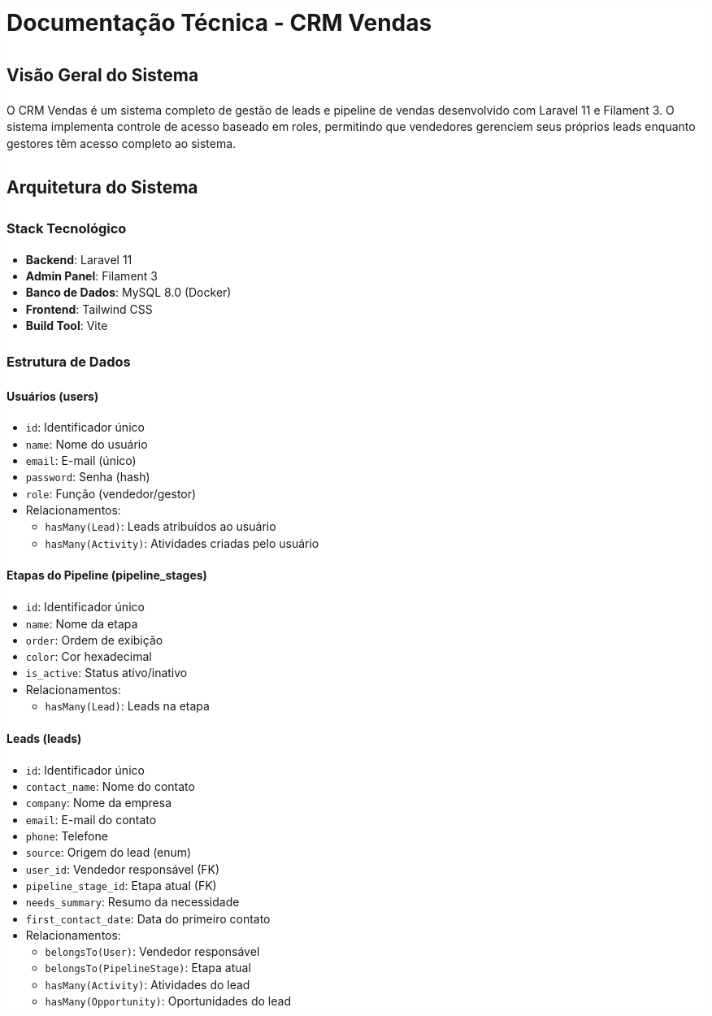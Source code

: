 # Documentação Técnica - CRM Vendas

## Visão Geral do Sistema

O CRM Vendas é um sistema completo de gestão de leads e pipeline de vendas desenvolvido com Laravel 11 e Filament 3. O sistema implementa controle de acesso baseado em roles, permitindo que vendedores gerenciem seus próprios leads enquanto gestores têm acesso completo ao sistema.

## Arquitetura do Sistema

### Stack Tecnológico
- **Backend**: Laravel 11
- **Admin Panel**: Filament 3
- **Banco de Dados**: MySQL 8.0 (Docker)
- **Frontend**: Tailwind CSS
- **Build Tool**: Vite

### Estrutura de Dados

#### Usuários (users)
- `id`: Identificador único
- `name`: Nome do usuário
- `email`: E-mail (único)
- `password`: Senha (hash)
- `role`: Função (vendedor/gestor)
- Relacionamentos:
  - `hasMany(Lead)`: Leads atribuídos ao usuário
  - `hasMany(Activity)`: Atividades criadas pelo usuário

#### Etapas do Pipeline (pipeline_stages)
- `id`: Identificador único
- `name`: Nome da etapa
- `order`: Ordem de exibição
- `color`: Cor hexadecimal
- `is_active`: Status ativo/inativo
- Relacionamentos:
  - `hasMany(Lead)`: Leads na etapa

#### Leads (leads)
- `id`: Identificador único
- `contact_name`: Nome do contato
- `company`: Nome da empresa
- `email`: E-mail do contato
- `phone`: Telefone
- `source`: Origem do lead (enum)
- `user_id`: Vendedor responsável (FK)
- `pipeline_stage_id`: Etapa atual (FK)
- `needs_summary`: Resumo da necessidade
- `first_contact_date`: Data do primeiro contato
- Relacionamentos:
  - `belongsTo(User)`: Vendedor responsável
  - `belongsTo(PipelineStage)`: Etapa atual
  - `hasMany(Activity)`: Atividades do lead
  - `hasMany(Opportunity)`: Oportunidades do lead

